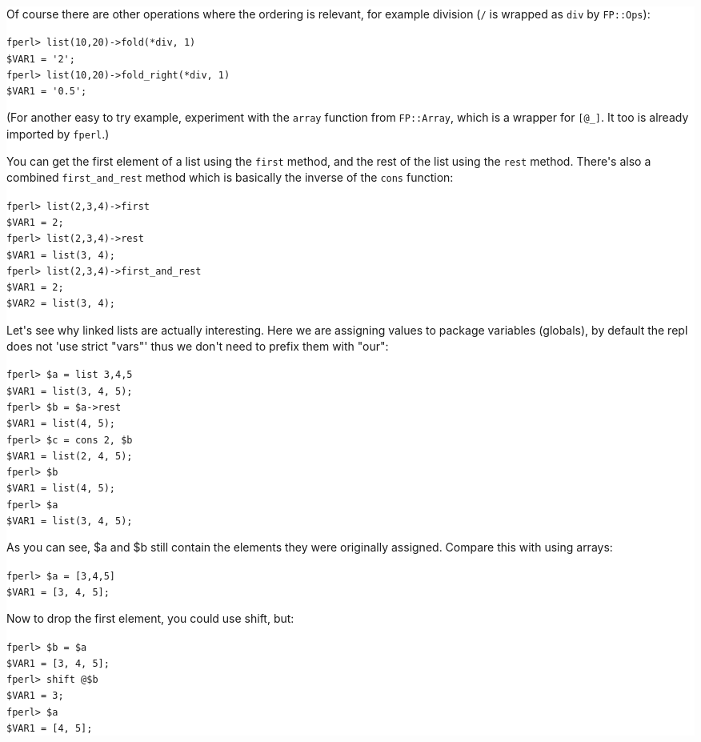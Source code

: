 Of course there are other operations where the ordering is relevant,
for example division (`/` is wrapped as `div` by `FP::Ops`):

    fperl> list(10,20)->fold(*div, 1)
    $VAR1 = '2';
    fperl> list(10,20)->fold_right(*div, 1)
    $VAR1 = '0.5';

(For another easy to try example, experiment with the `array` function
from `FP::Array`, which is a wrapper for `[@_]`. It too is already
imported by `fperl`.)

You can get the first element of a list using the `first` method, and
the rest of the list using the `rest` method. There's also a combined
`first_and_rest` method which is basically the inverse of the `cons`
function:

    fperl> list(2,3,4)->first
    $VAR1 = 2;
    fperl> list(2,3,4)->rest
    $VAR1 = list(3, 4);
    fperl> list(2,3,4)->first_and_rest
    $VAR1 = 2;
    $VAR2 = list(3, 4);

Let's see why linked lists are actually interesting. Here we are
assigning values to package variables (globals), by default the repl
does not 'use strict "vars"' thus we don't need to prefix them with
"our":

    fperl> $a = list 3,4,5
    $VAR1 = list(3, 4, 5);
    fperl> $b = $a->rest
    $VAR1 = list(4, 5);
    fperl> $c = cons 2, $b
    $VAR1 = list(2, 4, 5);
    fperl> $b
    $VAR1 = list(4, 5);
    fperl> $a
    $VAR1 = list(3, 4, 5);

As you can see, $a and $b still contain the elements they were
originally assigned. Compare this with using arrays:

    fperl> $a = [3,4,5]
    $VAR1 = [3, 4, 5];

Now to drop the first element, you could use shift, but:

    fperl> $b = $a
    $VAR1 = [3, 4, 5];
    fperl> shift @$b
    $VAR1 = 3;
    fperl> $a
    $VAR1 = [4, 5];
